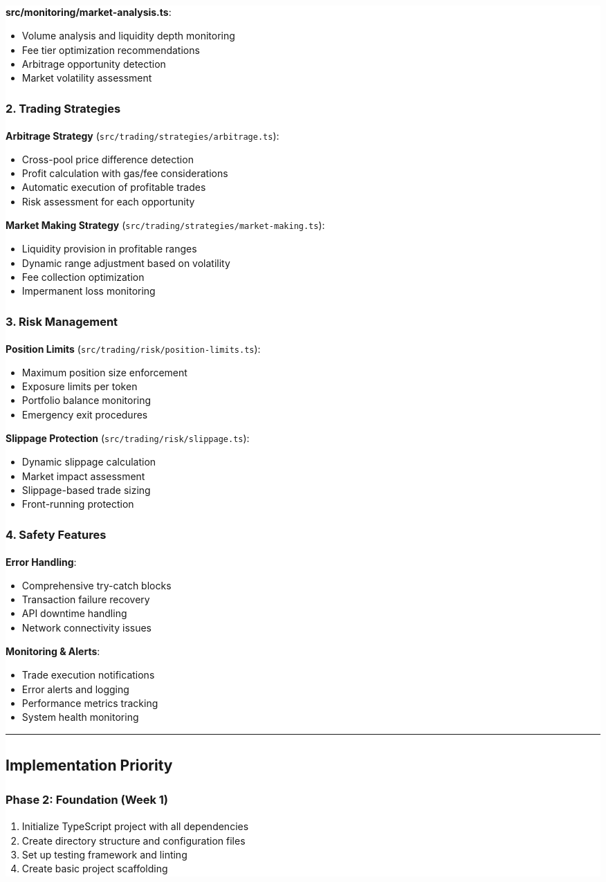 **src/monitoring/market-analysis.ts**:
- Volume analysis and liquidity depth monitoring
- Fee tier optimization recommendations
- Arbitrage opportunity detection
- Market volatility assessment

### 2. Trading Strategies

**Arbitrage Strategy** (`src/trading/strategies/arbitrage.ts`):
- Cross-pool price difference detection
- Profit calculation with gas/fee considerations
- Automatic execution of profitable trades
- Risk assessment for each opportunity

**Market Making Strategy** (`src/trading/strategies/market-making.ts`):
- Liquidity provision in profitable ranges
- Dynamic range adjustment based on volatility
- Fee collection optimization
- Impermanent loss monitoring

### 3. Risk Management

**Position Limits** (`src/trading/risk/position-limits.ts`):
- Maximum position size enforcement
- Exposure limits per token
- Portfolio balance monitoring
- Emergency exit procedures

**Slippage Protection** (`src/trading/risk/slippage.ts`):
- Dynamic slippage calculation
- Market impact assessment
- Slippage-based trade sizing
- Front-running protection

### 4. Safety Features

**Error Handling**:
- Comprehensive try-catch blocks
- Transaction failure recovery
- API downtime handling
- Network connectivity issues

**Monitoring & Alerts**:
- Trade execution notifications
- Error alerts and logging
- Performance metrics tracking
- System health monitoring

---

## Implementation Priority

### Phase 2: Foundation (Week 1)
1. Initialize TypeScript project with all dependencies
2. Create directory structure and configuration files
3. Set up testing framework and linting
4. Create basic project scaffolding
